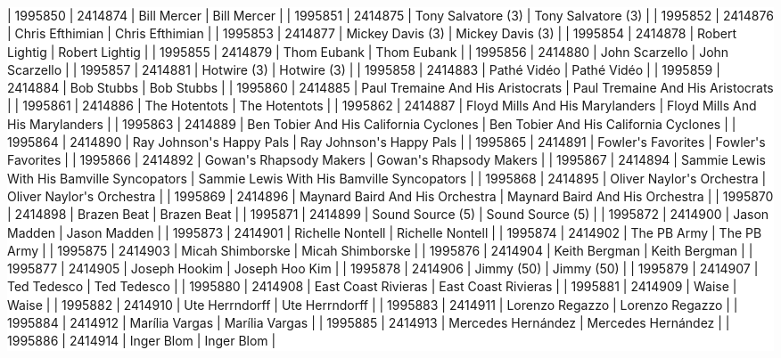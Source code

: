 | 1995850 | 2414874 | Bill Mercer | Bill Mercer |
| 1995851 | 2414875 | Tony Salvatore (3) | Tony Salvatore (3) |
| 1995852 | 2414876 | Chris Efthimian | Chris Efthimian |
| 1995853 | 2414877 | Mickey Davis (3) | Mickey Davis (3) |
| 1995854 | 2414878 | Robert Lightig | Robert Lightig |
| 1995855 | 2414879 | Thom Eubank | Thom Eubank |
| 1995856 | 2414880 | John Scarzello | John Scarzello |
| 1995857 | 2414881 | Hotwire (3) | Hotwire (3) |
| 1995858 | 2414883 | Pathé Vidéo | Pathé Vidéo |
| 1995859 | 2414884 | Bob Stubbs | Bob Stubbs |
| 1995860 | 2414885 | Paul Tremaine And His Aristocrats | Paul Tremaine And His Aristocrats |
| 1995861 | 2414886 | The Hotentots | The Hotentots |
| 1995862 | 2414887 | Floyd Mills And His Marylanders | Floyd Mills And His Marylanders |
| 1995863 | 2414889 | Ben Tobier And His California Cyclones | Ben Tobier And His California Cyclones |
| 1995864 | 2414890 | Ray Johnson's Happy Pals | Ray Johnson's Happy Pals |
| 1995865 | 2414891 | Fowler's Favorites | Fowler's Favorites |
| 1995866 | 2414892 | Gowan's Rhapsody Makers | Gowan's Rhapsody Makers |
| 1995867 | 2414894 | Sammie Lewis With His Bamville Syncopators | Sammie Lewis With His Bamville Syncopators |
| 1995868 | 2414895 | Oliver Naylor's Orchestra | Oliver Naylor's Orchestra |
| 1995869 | 2414896 | Maynard Baird And His Orchestra | Maynard Baird And His Orchestra |
| 1995870 | 2414898 | Brazen Beat | Brazen Beat |
| 1995871 | 2414899 | Sound Source (5) | Sound Source (5) |
| 1995872 | 2414900 | Jason Madden | Jason Madden |
| 1995873 | 2414901 | Richelle Nontell | Richelle Nontell |
| 1995874 | 2414902 | The PB Army | The PB Army |
| 1995875 | 2414903 | Micah Shimborske | Micah Shimborske |
| 1995876 | 2414904 | Keith Bergman | Keith Bergman |
| 1995877 | 2414905 | Joseph Hookim | Joseph Hoo Kim |
| 1995878 | 2414906 | Jimmy (50) | Jimmy (50) |
| 1995879 | 2414907 | Ted Tedesco | Ted Tedesco |
| 1995880 | 2414908 | East Coast Rivieras | East Coast Rivieras |
| 1995881 | 2414909 | Waise | Waise |
| 1995882 | 2414910 | Ute Herrndorff | Ute Herrndorff |
| 1995883 | 2414911 | Lorenzo Regazzo | Lorenzo Regazzo |
| 1995884 | 2414912 | Marília Vargas | Marília Vargas |
| 1995885 | 2414913 | Mercedes Hernández | Mercedes Hernández |
| 1995886 | 2414914 | Inger Blom | Inger Blom |